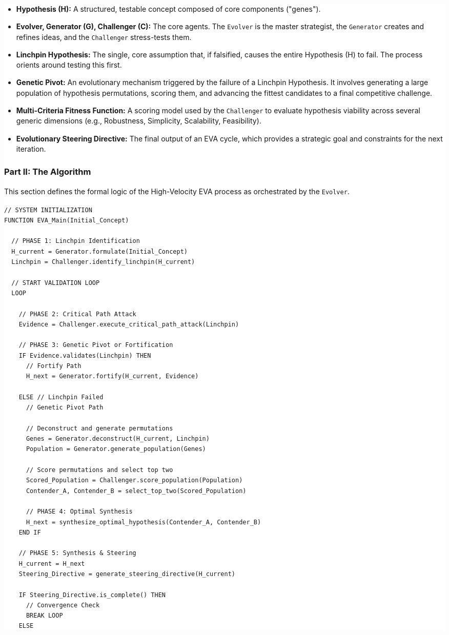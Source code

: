 - **Hypothesis (H):** A structured, testable concept composed of core components ("genes").
    
- **Evolver, Generator (G), Challenger (C):** The core agents. The `Evolver` is the master strategist, the `Generator` creates and refines ideas, and the `Challenger` stress-tests them.
    
- **Linchpin Hypothesis:** The single, core assumption that, if falsified, causes the entire Hypothesis (H) to fail. The process orients around testing this first.
    
- **Genetic Pivot:** An evolutionary mechanism triggered by the failure of a Linchpin Hypothesis. It involves generating a large population of hypothesis permutations, scoring them, and advancing the fittest candidates to a final competitive challenge.
    
- **Multi-Criteria Fitness Function:** A scoring model used by the `Challenger` to evaluate hypothesis viability across several generic dimensions (e.g., Robustness, Simplicity, Scalability, Feasibility).
    
- **Evolutionary Steering Directive:** The final output of an EVA cycle, which provides a strategic goal and constraints for the next iteration.
    

### **Part II: The Algorithm**

This section defines the formal logic of the High-Velocity EVA process as orchestrated by the `Evolver`.

```
// SYSTEM INITIALIZATION
FUNCTION EVA_Main(Initial_Concept)

  // PHASE 1: Linchpin Identification
  H_current = Generator.formulate(Initial_Concept)
  Linchpin = Challenger.identify_linchpin(H_current)

  // START VALIDATION LOOP
  LOOP
  
    // PHASE 2: Critical Path Attack
    Evidence = Challenger.execute_critical_path_attack(Linchpin)
    
    // PHASE 3: Genetic Pivot or Fortification
    IF Evidence.validates(Linchpin) THEN
      // Fortify Path
      H_next = Generator.fortify(H_current, Evidence)
      
    ELSE // Linchpin Failed
      // Genetic Pivot Path
      
      // Deconstruct and generate permutations
      Genes = Generator.deconstruct(H_current, Linchpin)
      Population = Generator.generate_population(Genes)
      
      // Score permutations and select top two
      Scored_Population = Challenger.score_population(Population)
      Contender_A, Contender_B = select_top_two(Scored_Population)
      
      // PHASE 4: Optimal Synthesis
      H_next = synthesize_optimal_hypothesis(Contender_A, Contender_B)
    END IF
    
    // PHASE 5: Synthesis & Steering
    H_current = H_next
    Steering_Directive = generate_steering_directive(H_current)
    
    IF Steering_Directive.is_complete() THEN
      // Convergence Check
      BREAK LOOP
    ELSE
```